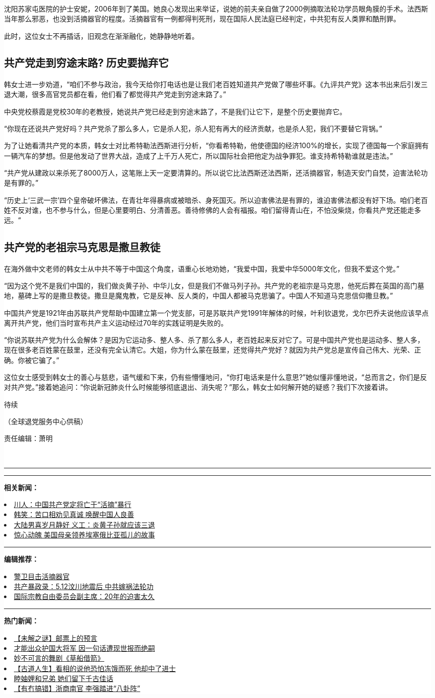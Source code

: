 <p>沈阳苏家屯医院的护士安妮，2006年到了美国。她良心发现出来举证，说她的前夫亲自做了2000例摘取法轮功学员眼角膜的手术。法西斯当年那么邪恶，也没到活摘器官的程度。活摘器官有一例都得判死刑，现在国际人民法庭已经判定，中共犯有反人类罪和酷刑罪。</p>
<p>此时，这位女士不再插话，旧观念在渐渐融化，她静静地听着。</p>
<h2>共产党走到穷途末路? 历史要抛弃它</h2>
<p>韩女士进一步劝道，“咱们不参与政治，我今天给你打电话也是让我们老百姓知道共产党做了哪些坏事。《九评共产党》这本书出来后引发三退大潮，很多高官党员都在看，他们看了都觉得共产党走到穷途末路了。”</p>
<p>中央党校蔡霞是党校30年的老教授，她说共产党已经走到穷途末路了，不是我们让它下，是整个历史要抛弃它。</p>
<p>“你现在还说共产党好吗？共产党杀了那么多人，它是杀人犯，杀人犯有再大的经济贡献，也是杀人犯，我们不要替它背锅。”</p>
<p>为了让她看清共产党的本质，韩女士对比希特勒法西斯进行分析，“你看希特勒，他使德国的经济100%的增长，实现了德国每一个家庭拥有一辆汽车的梦想。但是他发动了世界大战，造成了上千万人死亡，所以国际社会把他定为战争罪犯。谁支持希特勒谁就是违法。”</p>
<p>“共产党从建政以来杀死了8000万人，这笔账上天一定要清算的。所以说它比法西斯还法西斯，还活摘器官，制造天安门自焚，迫害法轮功是有罪的。”</p>
<p>“历史上‘三武一宗’四个皇帝破坏佛法，在青壮年得暴病或被暗杀、身死国灭。所以迫害佛法是有罪的，谁迫害佛法都没有好下场。咱们老百姓不反对谁，也不参与什么，但是心里要明白、分清善恶。善待修佛的人会有福报。咱们留得青山在，不怕没柴烧，你看共产党还能走多远。“</p>
<h2>共产党的老祖宗<ahref="https://github.com/19920513/djy/blob/master/gb/tag/%E9%A9%AC%E5%85%8B%E6%80%9D.md#1">马克思</a>是撒旦教徒</h2>
<p>在海外做中文老师的韩女士从中共不等于中国这个角度，语重心长地劝她，“我爱中国，我爱中华5000年文化，但我不爱这个党。”</p>
<p>“因为这个党不是我们中国的，我们做炎黄子孙、中华儿女，但是我们不做马列子孙。共产党的老祖宗是<ahref="https://github.com/19920513/djy/blob/master/gb/tag/%E9%A9%AC%E5%85%8B%E6%80%9D.md#1">马克思</a>，他死后葬在英国的高门墓地，墓碑上写的是撒旦教徒。撒旦是魔鬼教，它是反神、反人类的，中国人都被马克思骗了。中国人不知道马克思信仰撒旦教。”</p>
<p>中国共产党是1921年由苏联共产党帮助中国建立第一个党支部，可是苏联共产党1991年解体的时候，叶利钦退党，戈尔巴乔夫说他应该早点离开共产党，他们当时宣布共产主义运动经过70年的实践证明是失败的。</p>
<p>“你说苏联共产党为什么会解体？是因为它运动多、整人多、杀了那么多人，老百姓起来反对它了。可是中国共产党也是运动多、整人多，现在很多老百姓蒙在鼓里，还没有完全认清它。大姐，你为什么蒙在鼓里，还觉得共产党好？就因为共产党总是宣传自己伟大、光荣、正确。你被它骗了。”</p>
<p>这位女士感受到韩女士的善心与慈悲，语气缓和下来，仍有些懵懂地问，“你打电话来是什么意思?”她似懂非懂地说，“总而言之，你们是反对共产党。”接着她追问：“你说新冠肺炎什么时候能够彻底退出、消失呢？”那么，韩女士如何解开她的疑惑？我们下次接着讲。</p>
<p>待续</p>
<p>（全球退党服务中心供稿）</p>
<p>责任编辑：萧明</p>
<p>&nbsp;</p>
	
<hr>
<hr>

<strong>相关新闻：</strong>
<li><a href="https://github.com/19920513/djy/blob/master/gb/16/12/16/n8597116.md#1">川人：中国共产党定将亡于“活摘”暴行</a></li>
<li><a href="https://github.com/19920513/djy/blob/master/gb/22/6/30/n13770946.md#1">韩笑：苦口相劝见真诚 唤醒中国人良善</a></li>
<li><a href="https://github.com/19920513/djy/blob/master/gb/22/7/27/n13789824.md#1">大陆男喜岁月静好 义工：炎黄子孙就应该三退</a></li>
<li><a href="https://github.com/19920513/djy/blob/master/gb/22/8/26/n13810816.md#1">惊心动魄 美国母亲领养埃塞俄比亚孤儿的故事</a></li>
<hr>


<strong>编辑推荐：</strong>
<li><a href="https://github.com/19920513/djy/blob/master/gb/16/3/16/n4663449.md?dfh#1" target="_blank">警卫目击活摘器官</a></li><li><a href="https://github.com/tsiac2612/djy/blob/master/gb/19/3/18/n11120824.md#1" target="_blank">共产暴政录：5.12汶川地震后 中共嫁祸法轮功</a></li><li><a href="https://github.com/tsiac2612/djy/blob/master/gb/19/7/21/n11398539.md#1" target="_blank">国际宗教自由委员会副主席：20年的迫害太久</a></li><hr>


<strong>热门新闻：</strong>
<li><a href="https://github.com/19920513/djy/blob/master/gb/23/3/11/n13947696.md#1">【未解之谜】邮票上的预言</a></li>
<li><a href="https://github.com/19920513/djy/blob/master/gb/23/3/11/n13947935.md#1">才能出众护国大将军 因一句话遭现世报而绝嗣</a></li>
<li><a href="https://github.com/19920513/djy/blob/master/gb/23/3/5/n13943724.md#1">妙不可言的舞剧《草船借箭》</a></li>
<li><a href="https://github.com/19920513/djy/blob/master/gb/23/2/6/n13923682.md#1">【古道人生】看相的说他恐怕冻饿而死 他却中了进士</a></li>
<li><a href="https://github.com/19920513/djy/blob/master/gb/23/3/9/n13946484.md#1">睦妯娌和兄弟 她们留下千古佳话</a></li>
<li><a href="https://github.com/19920513/djy/blob/master/gb/23/3/16/n13951402.md#1">【有冇搞错】浙商南官 李强踏进“八卦阵”</a></li>